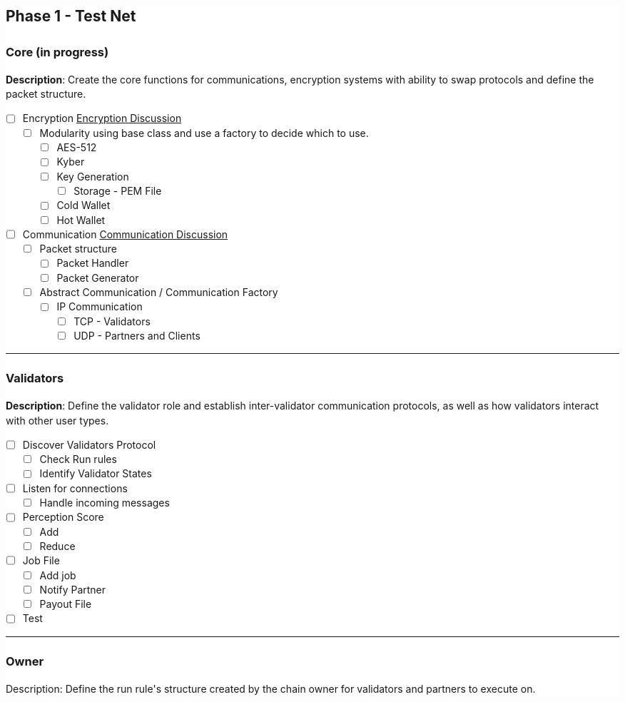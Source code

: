 
## Phase 1 - Test Net

### Core (in progress)

**Description**: Create the core functions for communications, encryption systems with ability to swap protocols and define the packet structure.

- [ ] Encryption [Encryption Discussion](Encryption_Discussion.md)
	- [ ] Modularity using base class and use a factory to decide which to use.
		- [ ] AES-512
		- [ ] Kyber
		- [ ] Key Generation 
			- [ ] Storage - PEM File
		- [ ] Cold Wallet
		- [ ] Hot Wallet
- [ ] Communication [Communication Discussion](Communication_Discussion.md)
	- [ ] Packet structure
		- [ ] Packet Handler
		- [ ] Packet Generator
	- [ ] Abstract Communication / Communication Factory
		- [ ] IP Communication
			- [ ] TCP - Validators
			- [ ] UDP - Partners and Clients

---

### Validators

**Description**: Define the validator role and establish inter-validator communication protocols, as well as how validators interact with other user types.

- [ ] Discover Validators Protocol
	- [ ] Check Run rules
	- [ ] Identify Validator States
- [ ] Listen for connections
	- [ ] Handle incoming messages
- [ ] Perception Score
	- [ ] Add
	- [ ] Reduce
- [ ] Job File
	- [ ] Add job
	- [ ] Notify Partner
	- [ ] Payout File
- [ ] Test

---

### Owner

Description: Define the run rule's structure created by the chain owner for validators and partners to execute on.
